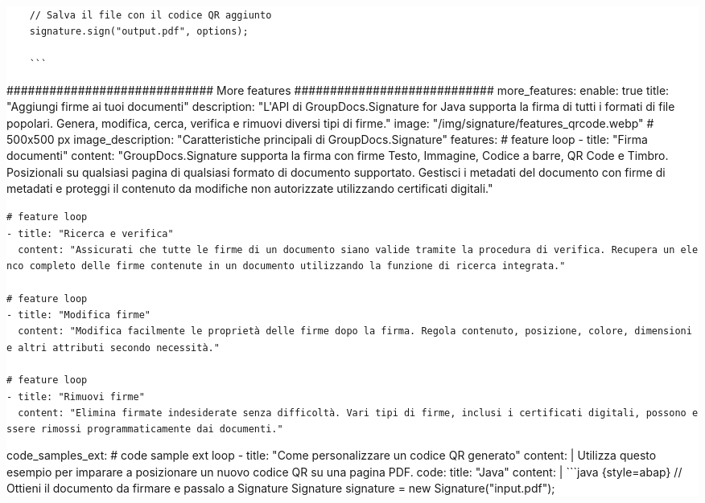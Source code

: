         // Salva il file con il codice QR aggiunto
        signature.sign("output.pdf", options);

        ```            

############################# More features ############################
more_features:
  enable: true
  title: "Aggiungi firme ai tuoi documenti"
  description: "L'API di GroupDocs.Signature for Java supporta la firma di tutti i formati di file popolari. Genera, modifica, cerca, verifica e rimuovi diversi tipi di firme."
  image: "/img/signature/features_qrcode.webp" # 500x500 px
  image_description: "Caratteristiche principali di GroupDocs.Signature"
  features:
    # feature loop
    - title: "Firma documenti"
      content: "GroupDocs.Signature supporta la firma con firme Testo, Immagine, Codice a barre, QR Code e Timbro. Posizionali su qualsiasi pagina di qualsiasi formato di documento supportato. Gestisci i metadati del documento con firme di metadati e proteggi il contenuto da modifiche non autorizzate utilizzando certificati digitali."

    # feature loop
    - title: "Ricerca e verifica"
      content: "Assicurati che tutte le firme di un documento siano valide tramite la procedura di verifica. Recupera un elenco completo delle firme contenute in un documento utilizzando la funzione di ricerca integrata."

    # feature loop
    - title: "Modifica firme"
      content: "Modifica facilmente le proprietà delle firme dopo la firma. Regola contenuto, posizione, colore, dimensioni e altri attributi secondo necessità."

    # feature loop
    - title: "Rimuovi firme"
      content: "Elimina firmate indesiderate senza difficoltà. Vari tipi di firme, inclusi i certificati digitali, possono essere rimossi programmaticamente dai documenti."
      
  code_samples_ext:
    # code sample ext loop
    - title: "Come personalizzare un codice QR generato"
      content: |
        Utilizza questo esempio per imparare a posizionare un nuovo codice QR su una pagina PDF.
      code:
        title: "Java"
        content: |
          ```java {style=abap}
          // Ottieni il documento da firmare e passalo a Signature
          Signature signature = new Signature("input.pdf");
